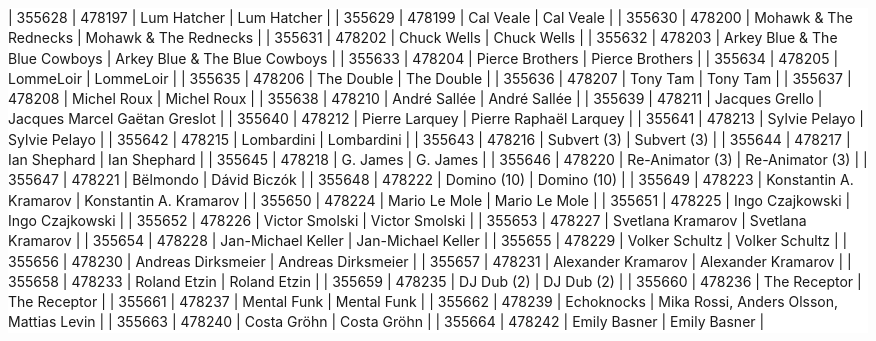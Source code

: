 | 355628 | 478197 | Lum Hatcher | Lum Hatcher |
| 355629 | 478199 | Cal Veale | Cal Veale |
| 355630 | 478200 | Mohawk & The Rednecks | Mohawk & The Rednecks |
| 355631 | 478202 | Chuck Wells | Chuck Wells |
| 355632 | 478203 | Arkey Blue & The Blue Cowboys | Arkey Blue & The Blue Cowboys |
| 355633 | 478204 | Pierce Brothers | Pierce Brothers |
| 355634 | 478205 | LommeLoir | LommeLoir |
| 355635 | 478206 | The Double | The Double |
| 355636 | 478207 | Tony Tam | Tony Tam |
| 355637 | 478208 | Michel Roux | Michel Roux |
| 355638 | 478210 | André Sallée | André Sallée |
| 355639 | 478211 | Jacques Grello | Jacques Marcel Gaëtan Greslot |
| 355640 | 478212 | Pierre Larquey | Pierre Raphaël Larquey |
| 355641 | 478213 | Sylvie Pelayo | Sylvie Pelayo |
| 355642 | 478215 | Lombardini | Lombardini |
| 355643 | 478216 | Subvert (3) | Subvert (3) |
| 355644 | 478217 | Ian Shephard | Ian Shephard |
| 355645 | 478218 | G. James | G. James |
| 355646 | 478220 | Re-Animator (3) | Re-Animator (3) |
| 355647 | 478221 | Bëlmondo | Dávid Biczók |
| 355648 | 478222 | Domino (10) | Domino (10) |
| 355649 | 478223 | Konstantin A. Kramarov | Konstantin A. Kramarov |
| 355650 | 478224 | Mario Le Mole | Mario Le Mole |
| 355651 | 478225 | Ingo Czajkowski | Ingo Czajkowski |
| 355652 | 478226 | Victor Smolski | Victor Smolski |
| 355653 | 478227 | Svetlana Kramarov | Svetlana Kramarov |
| 355654 | 478228 | Jan-Michael Keller | Jan-Michael Keller |
| 355655 | 478229 | Volker Schultz | Volker Schultz |
| 355656 | 478230 | Andreas Dirksmeier | Andreas Dirksmeier |
| 355657 | 478231 | Alexander Kramarov | Alexander Kramarov |
| 355658 | 478233 | Roland Etzin | Roland Etzin |
| 355659 | 478235 | DJ Dub (2) | DJ Dub (2) |
| 355660 | 478236 | The Receptor | The Receptor |
| 355661 | 478237 | Mental Funk | Mental Funk |
| 355662 | 478239 | Echoknocks | Mika Rossi, Anders Olsson, Mattias Levin |
| 355663 | 478240 | Costa Gröhn | Costa Gröhn |
| 355664 | 478242 | Emily Basner | Emily Basner |